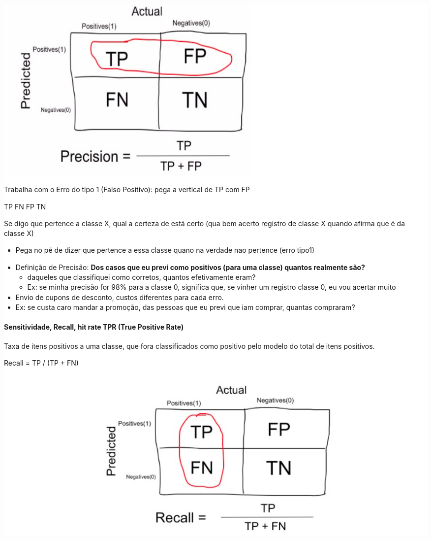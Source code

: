 <img src="../img/metricas-erros-06.png" />
</div>

Trabalha com o Erro do tipo 1 (Falso Positivo): pega a vertical de TP com FP

TP FN
FP TN

Se digo que pertence a classe X, qual a certeza de está certo (qua bem acerto registro de classe X quando afirma que é da classe X)
+ Pega no pé de dizer que pertence a essa classe quano na verdade nao pertence (erro tipo1)

- Definição de Precisão: **Dos casos que eu previ como positivos (para uma classe) quantos realmente são?**
  - daqueles que classifiquei como corretos, quantos efetivamente eram?
  - Ex: se minha precisão for 98% para a classe 0, significa que, se vinher um registro classe 0, eu vou acertar muito
- Envio de cupons de desconto, custos diferentes para cada erro.
- Ex: se custa caro mandar a promoção, das pessoas que eu previ que iam comprar, quantas compraram?

#### Sensitividade, Recall, hit rate TPR (True Positive Rate)

Taxa de itens positivos a uma classe, que fora classificados como positivo pelo modelo do total de itens positivos.

Recall = TP / (TP + FN)



<div style="text-align: center;">
	<img src="../img/metricas-erros-05.png" />
</div>